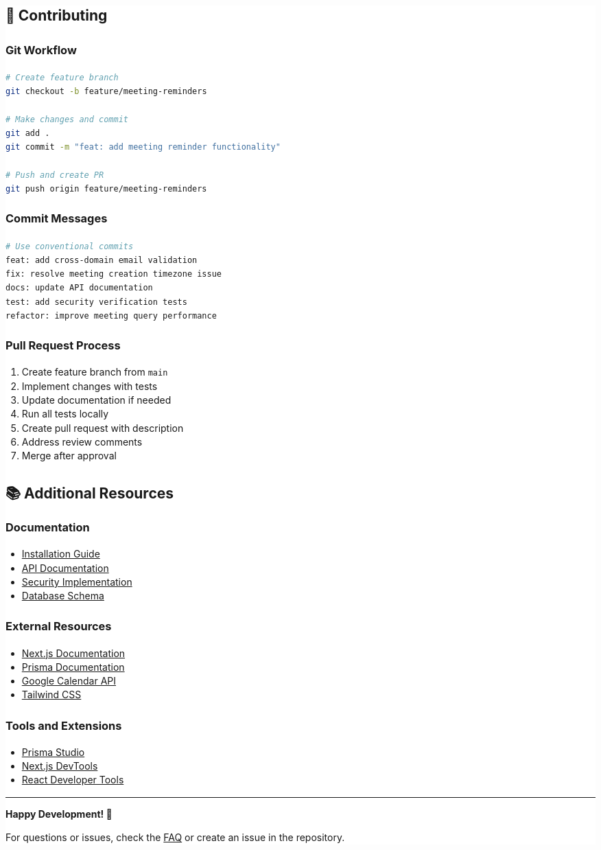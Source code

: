 ## 🤝 Contributing

### Git Workflow
```bash
# Create feature branch
git checkout -b feature/meeting-reminders

# Make changes and commit
git add .
git commit -m "feat: add meeting reminder functionality"

# Push and create PR
git push origin feature/meeting-reminders
```

### Commit Messages
```bash
# Use conventional commits
feat: add cross-domain email validation
fix: resolve meeting creation timezone issue
docs: update API documentation
test: add security verification tests
refactor: improve meeting query performance
```

### Pull Request Process
1. Create feature branch from `main`
2. Implement changes with tests
3. Update documentation if needed
4. Run all tests locally
5. Create pull request with description
6. Address review comments
7. Merge after approval

## 📚 Additional Resources

### Documentation
- [Installation Guide](./installation-guide.md)
- [API Documentation](./api-documentation.md)
- [Security Implementation](./security-implementation-summary.md)
- [Database Schema](./database-schema.md)

### External Resources
- [Next.js Documentation](https://nextjs.org/docs)
- [Prisma Documentation](https://www.prisma.io/docs)
- [Google Calendar API](https://developers.google.com/calendar)
- [Tailwind CSS](https://tailwindcss.com/docs)

### Tools and Extensions
- [Prisma Studio](https://www.prisma.io/studio)
- [Next.js DevTools](https://nextjs.org/docs/advanced-features/debugging)
- [React Developer Tools](https://reactjs.org/blog/2015/09/02/new-react-developer-tools.html)

---

**Happy Development! 🚀**

For questions or issues, check the [FAQ](./faq.md) or create an issue in the repository.
